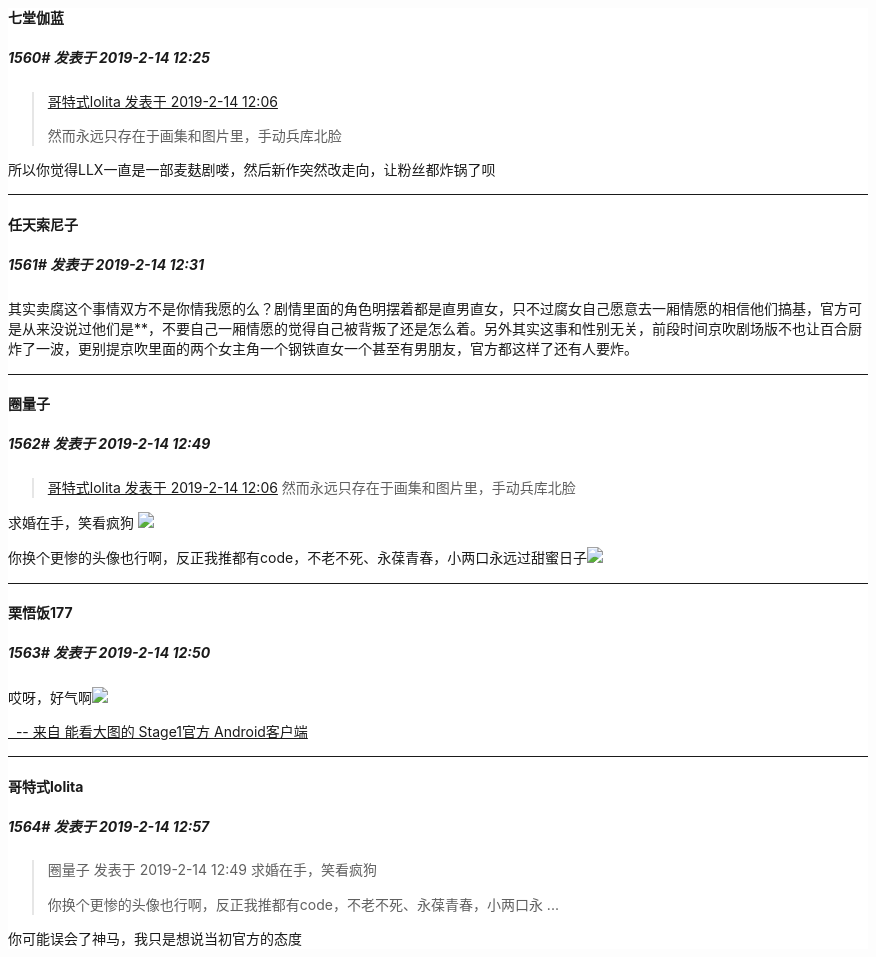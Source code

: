 ####  七堂伽蓝  
##### 1560#       发表于 2019-2-14 12:25


<blockquote><a href="httphttps://bbs.saraba1st.com/2b/forum.php?mod=redirect&amp;goto=findpost&amp;pid=42591049&amp;ptid=1350435" target="_blank">哥特式lolita 发表于 2019-2-14 12:06</a>

然而永远只存在于画集和图片里，手动兵库北脸</blockquote>
所以你觉得LLX一直是一部麦麸剧喽，然后新作突然改走向，让粉丝都炸锅了呗


-----

####  任天索尼子  
##### 1561#       发表于 2019-2-14 12:31


其实卖腐这个事情双方不是你情我愿的么？剧情里面的角色明摆着都是直男直女，只不过腐女自己愿意去一厢情愿的相信他们搞基，官方可是从来没说过他们是**，不要自己一厢情愿的觉得自己被背叛了还是怎么着。另外其实这事和性别无关，前段时间京吹剧场版不也让百合厨炸了一波，更别提京吹里面的两个女主角一个钢铁直女一个甚至有男朋友，官方都这样了还有人要炸。


-----

####  圈量子  
##### 1562#       发表于 2019-2-14 12:49


<blockquote><a href="httphttps://bbs.saraba1st.com/2b/forum.php?mod=redirect&amp;goto=findpost&amp;pid=42591049&amp;ptid=1350435" target="_blank">哥特式lolita 发表于 2019-2-14 12:06</a>
然而永远只存在于画集和图片里，手动兵库北脸</blockquote>
求婚在手，笑看疯狗 <img src="https://static.saraba1st.com/image/smiley/face2017/067.png" referrerpolicy="no-referrer">

你换个更惨的头像也行啊，反正我推都有code，不老不死、永葆青春，小两口永远过甜蜜日子<img src="https://static.saraba1st.com/image/smiley/face2017/067.png" referrerpolicy="no-referrer"> 


-----

####  栗悟饭177  
##### 1563#       发表于 2019-2-14 12:50


哎呀，好气啊<img src="https://static.saraba1st.com/image/smiley/face2017/067.png" referrerpolicy="no-referrer">

[  -- 来自 能看大图的 Stage1官方 Android客户端](https://www.coolapk.com/apk/140634)


-----

####  哥特式lolita  
##### 1564#       发表于 2019-2-14 12:57


<blockquote>圈量子 发表于 2019-2-14 12:49
求婚在手，笑看疯狗 


你换个更惨的头像也行啊，反正我推都有code，不老不死、永葆青春，小两口永 ...</blockquote>
你可能误会了神马，我只是想说当初官方的态度
